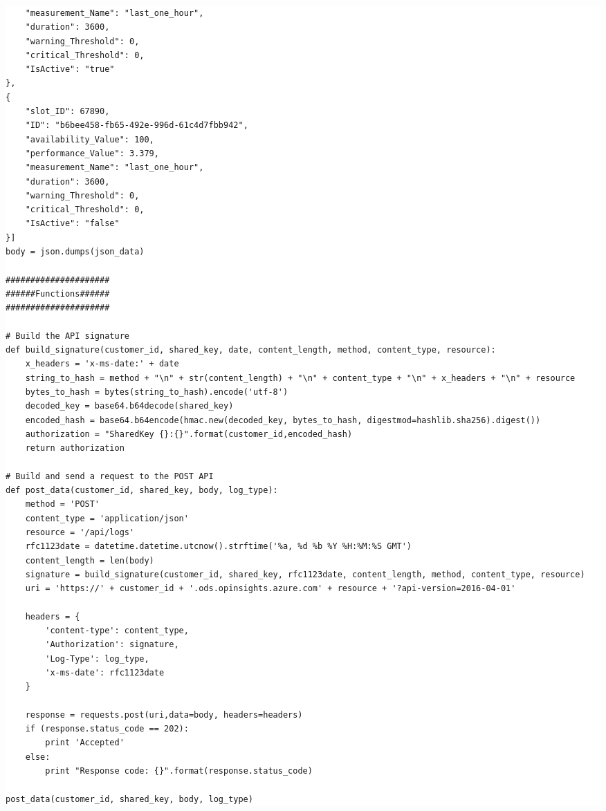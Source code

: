```
    "measurement_Name": "last_one_hour",
    "duration": 3600,
    "warning_Threshold": 0,
    "critical_Threshold": 0,
    "IsActive": "true"
},
{   
    "slot_ID": 67890,
    "ID": "b6bee458-fb65-492e-996d-61c4d7fbb942",
    "availability_Value": 100,
    "performance_Value": 3.379,
    "measurement_Name": "last_one_hour",
    "duration": 3600,
    "warning_Threshold": 0,
    "critical_Threshold": 0,
    "IsActive": "false"
}]
body = json.dumps(json_data)

#####################
######Functions######  
#####################

# Build the API signature
def build_signature(customer_id, shared_key, date, content_length, method, content_type, resource):
    x_headers = 'x-ms-date:' + date
    string_to_hash = method + "\n" + str(content_length) + "\n" + content_type + "\n" + x_headers + "\n" + resource
    bytes_to_hash = bytes(string_to_hash).encode('utf-8')  
    decoded_key = base64.b64decode(shared_key)
    encoded_hash = base64.b64encode(hmac.new(decoded_key, bytes_to_hash, digestmod=hashlib.sha256).digest())
    authorization = "SharedKey {}:{}".format(customer_id,encoded_hash)
    return authorization

# Build and send a request to the POST API
def post_data(customer_id, shared_key, body, log_type):
    method = 'POST'
    content_type = 'application/json'
    resource = '/api/logs'
    rfc1123date = datetime.datetime.utcnow().strftime('%a, %d %b %Y %H:%M:%S GMT')
    content_length = len(body)
    signature = build_signature(customer_id, shared_key, rfc1123date, content_length, method, content_type, resource)
    uri = 'https://' + customer_id + '.ods.opinsights.azure.com' + resource + '?api-version=2016-04-01'

    headers = {
        'content-type': content_type,
        'Authorization': signature,
        'Log-Type': log_type,
        'x-ms-date': rfc1123date
    }

    response = requests.post(uri,data=body, headers=headers)
    if (response.status_code == 202):
        print 'Accepted'
    else:
        print "Response code: {}".format(response.status_code)

post_data(customer_id, shared_key, body, log_type)
```
